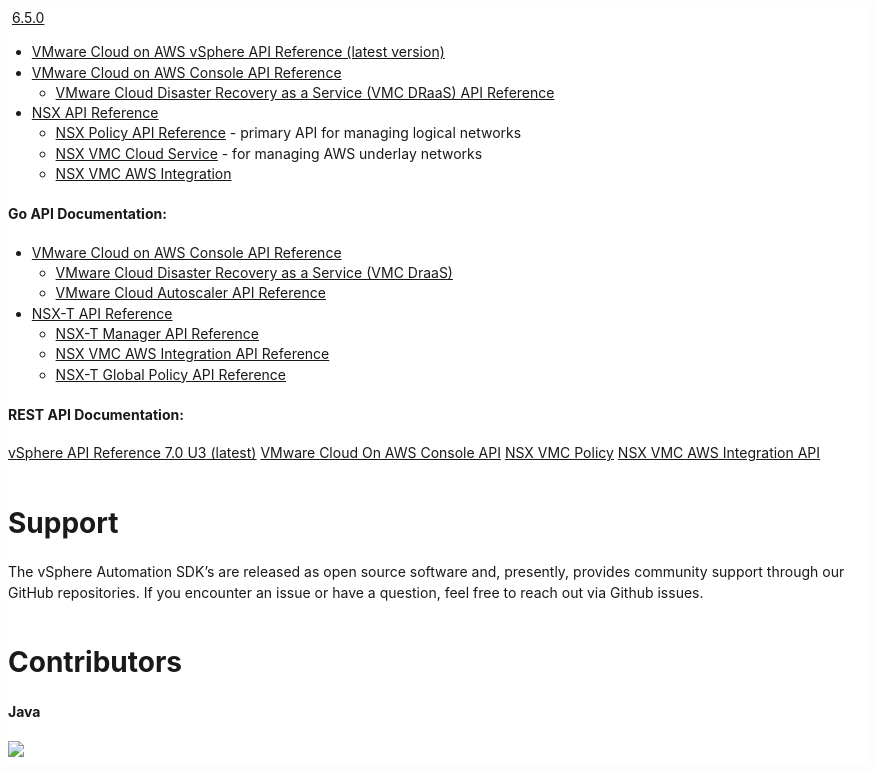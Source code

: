 &nbsp;[6.5.0](https://vmware.github.io/vsphere-automation-sdk-java/vsphere/6.5.0/vsphereautomation-client-sdk)
- [VMware Cloud on AWS vSphere API Reference (latest version)](https://vmware.github.io/vsphere-automation-sdk-java/vsphere/cloud/vsphereautomation-client-sdk)
- [VMware Cloud on AWS Console API Reference](https://vmware.github.io/vsphere-automation-sdk-java/vmc)
  - [VMware Cloud Disaster Recovery as a Service (VMC DRaaS) API Reference](https://vmware.github.io/vsphere-automation-sdk-java/vmc-draas)
- [NSX API Reference](https://vmware.github.io/vsphere-automation-sdk-java/nsx/nsx)
  - [NSX Policy API Reference](https://vmware.github.io/vsphere-automation-sdk-java/nsx/nsx-policy) -
primary API for managing logical networks
  - [NSX VMC Cloud Service](https://vmware.github.io/vsphere-automation-sdk-java/nsx/nsx-vmc-policy) -
for managing AWS underlay networks
  - [NSX VMC AWS Integration](https://vmware.github.io/vsphere-automation-sdk-java/nsx/nsx-vmc-aws-integration)

#### Go API Documentation:
- [VMware Cloud on AWS Console API Reference](https://pkg.go.dev/github.com/vmware/vsphere-automation-sdk-go/services/vmc)
  - [VMware Cloud Disaster Recovery as a Service (VMC DraaS)](https://pkg.go.dev/github.com/vmware/vsphere-automation-sdk-go/services/vmc/draas)
  - [VMware Cloud Autoscaler API Reference](https://pkg.go.dev/github.com/vmware/vsphere-automation-sdk-go/services/vmc/autoscaler)
- [NSX-T API Reference](https://pkg.go.dev/github.com/vmware/vsphere-automation-sdk-go/services/nsxt)
  - [NSX-T Manager API Reference](https://pkg.go.dev/github.com/vmware/vsphere-automation-sdk-go/services/nsxt-mp)
  - [NSX VMC AWS Integration API Reference](https://pkg.go.dev/github.com/vmware/vsphere-automation-sdk-go/services/nsxt-vmc-aws-integration)
  - [NSX-T Global Policy API Reference](https://pkg.go.dev/github.com/vmware/vsphere-automation-sdk-go/services/nsxt-gm)

#### REST API Documentation:
[vSphere API Reference 7.0 U3 (latest)](https://developer.vmware.com/docs/vsphere-automation/latest/)
[VMware Cloud On AWS Console API](https://developer.vmware.com/apis/vmc/latest/)
[NSX VMC Policy](https://developer.vmware.com/apis/nsx-vmc-policy/latest/)
[NSX VMC AWS Integration API](https://developer.vmware.com/apis/600#/)

# Support
The vSphere Automation SDK’s are released as open source software and,
presently, provides community support through our GitHub repositories.
If you encounter an issue or have a question, feel free to reach out via
Github issues.

# Contributors
#### Java
<a href = "https://github.com/vmware/vsphere-automation-sdk-java/graphs/contributors">
  <img src = "https://contrib.rocks/image?repo=vmware/vsphere-automation-sdk-java"/>
</a>
